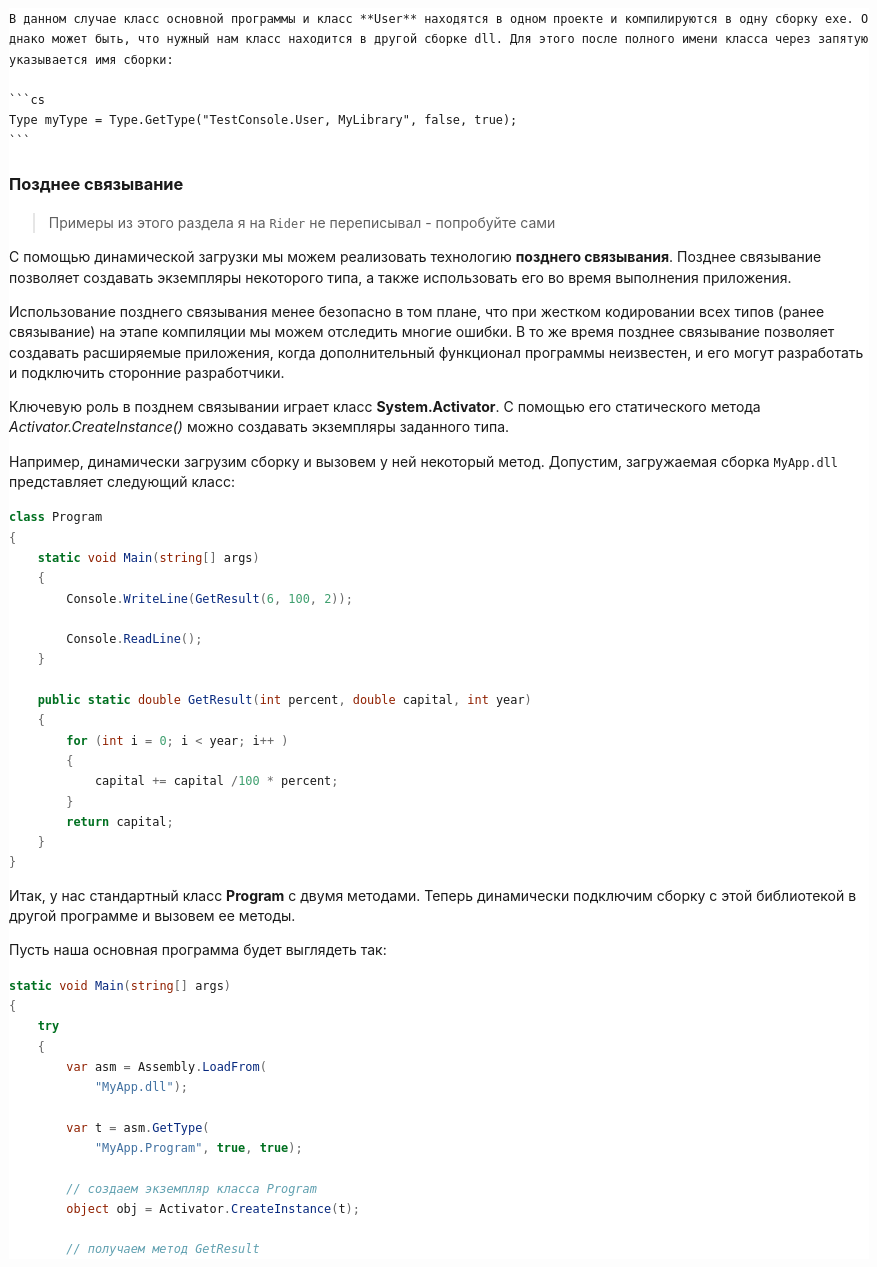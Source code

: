     В данном случае класс основной программы и класс **User** находятся в одном проекте и компилируются в одну сборку exe. Однако может быть, что нужный нам класс находится в другой сборке dll. Для этого после полного имени класса через запятую указывается имя сборки:

    ```cs
    Type myType = Type.GetType("TestConsole.User, MyLibrary", false, true);
    ```

### Позднее связывание

>Примеры из этого раздела я на `Rider` не переписывал - попробуйте сами

С помощью динамической загрузки мы можем реализовать технологию **позднего связывания**. Позднее связывание позволяет создавать экземпляры некоторого типа, а также использовать его во время выполнения приложения.

Использование позднего связывания менее безопасно в том плане, что при жестком кодировании всех типов (ранее связывание) на этапе компиляции мы можем отследить многие ошибки. В то же время позднее связывание позволяет создавать расширяемые приложения, когда дополнительный функционал программы неизвестен, и его могут разработать и подключить сторонние разработчики.

Ключевую роль в позднем связывании играет класс **System.Activator**. С помощью его статического метода *Activator.CreateInstance()* можно создавать экземпляры заданного типа.

Например, динамически загрузим сборку и вызовем у ней некоторый метод. Допустим, загружаемая сборка `MyApp.dll` представляет следующий класс:

```cs
class Program
{
    static void Main(string[] args)
    {
        Console.WriteLine(GetResult(6, 100, 2));
 
        Console.ReadLine();
    }
 
    public static double GetResult(int percent, double capital, int year)
    {
        for (int i = 0; i < year; i++ )
        {
            capital += capital /100 * percent;
        }
        return capital;
    }
}
```

Итак, у нас стандартный класс **Program** с двумя методами. Теперь динамически подключим сборку с этой библиотекой в другой программе и вызовем ее методы.

Пусть наша основная программа будет выглядеть так:

```cs
static void Main(string[] args)
{
    try
    {
        var asm = Assembly.LoadFrom(
            "MyApp.dll");
         
        var t = asm.GetType(
            "MyApp.Program", true, true);
         
        // создаем экземпляр класса Program
        object obj = Activator.CreateInstance(t);
         
        // получаем метод GetResult
```